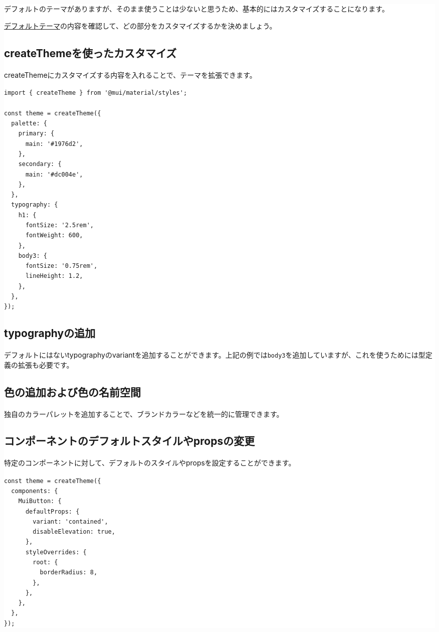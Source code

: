 デフォルトのテーマがありますが、そのまま使うことは少ないと思うため、基本的にはカスタマイズすることになります。

[デフォルトテーマ](https://mui.com/material-ui/customization/default-theme/)の内容を確認して、どの部分をカスタマイズするかを決めましょう。

## createThemeを使ったカスタマイズ

createThemeにカスタマイズする内容を入れることで、テーマを拡張できます。

```tsx
import { createTheme } from '@mui/material/styles';

const theme = createTheme({
  palette: {
    primary: {
      main: '#1976d2',
    },
    secondary: {
      main: '#dc004e',
    },
  },
  typography: {
    h1: {
      fontSize: '2.5rem',
      fontWeight: 600,
    },
    body3: {
      fontSize: '0.75rem',
      lineHeight: 1.2,
    },
  },
});
```

## typographyの追加

デフォルトにはないtypographyのvariantを追加することができます。上記の例では`body3`を追加していますが、これを使うためには型定義の拡張も必要です。

## 色の追加および色の名前空間

独自のカラーパレットを追加することで、ブランドカラーなどを統一的に管理できます。

## コンポーネントのデフォルトスタイルやpropsの変更

特定のコンポーネントに対して、デフォルトのスタイルやpropsを設定することができます。

```tsx
const theme = createTheme({
  components: {
    MuiButton: {
      defaultProps: {
        variant: 'contained',
        disableElevation: true,
      },
      styleOverrides: {
        root: {
          borderRadius: 8,
        },
      },
    },
  },
});
```
